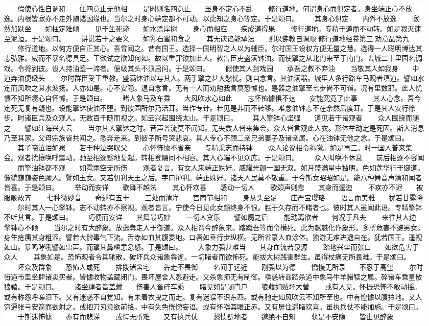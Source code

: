 　　假使心性自调和　　住四意止无他相
　　是时则名四意止　　虽身不定心不乱
　　修行道地。何谓身心而俱定者。身坐端正心不放逸。内根皆寂亦不走外随诸因缘也。当尔之时身心端定都不可动。以此知之身心等定。于是颂曰。
　　其身心俱定　　内外不放逸
　　寂然加趺坐　　如柱定难倾
　　见于生死谛　　如水漂岸树
　　身心而相应　　疾成道得果
　　修行道地。专精于道而不动转。如是寂灭速至泥洹。于是颂曰。
　　讲说若干之要义　　如乳石蜜和食之
　　其无谀谄能承法　　则以佛教自调顺
修行道地经卷第三
劝意品第九
　　修行道地。以何方便自正其心。吾曾闻之。昔有国王。选择一国明智之人以为辅臣。尔时国王设权方便无量之慧。选得一人聪明博达其志弘雅。威而不暴名德具足。王欲试之欲知何如。故以重罪欲加此人。敕告臣吏盛满钵油。而使擎之从北门来至于南门。去城二十里园名调戏。令将到彼。设人持油堕一渧者。便级其头不须启问。于是颂曰。
　　假使其人到戏园　　承吾之教不弃油
　　当敬其人如我身　　中道弃油便级头
　　尔时群臣受王重教。盛满钵油以与其人。两手擎之甚大愁忧。则自念言。其油满器。城里人多行路车马观者填道。譬如水定而风吹之其水波扬。人亦如是。心不安隐。退自念言。无有一人而劝勉我言莫恐懅也。是器之油擎至七步尚不可诣。况有里数耶。此人忧愦不知所凑心自怀懅。于是颂曰。
　　睹人象马及车乘　　大风吹水心如此
　　志怀怖懅惧不达　　安能究竟了此事
　　其人心念。吾今定死无复有疑也。设能擎钵使油不堕。到彼园所尔乃活耳。当作专计。若见是非而不转移。唯念油钵志不在余然后度耳。于是其人安行徐步。时诸臣兵及众观人。无数百千随而视之。如云兴起围绕太山。于是颂曰。
　　其人擎钵心坚强　　道见若干诸观者
　　众人围绕而随之　　譬如江海兴大云
　　当尔其人擎钵之时。音声普流莫不闻知。无央数人皆来集会。众人皆言观此人衣。形体举动定是死囚。斯人消息乃至其家。父母宗族皆共闻之。悉奔走来。到彼子所号哭悲哀。其人专心不顾二亲兄弟妻子及诸亲属。心在油钵无他之念。于是颂曰。
　　其子啼泣泪如泉　　若干种泣哭叹父
　　心怀怖懅不省亲　　专精秉志而持钵
　　众人论说相令称噭。如是再三。时一国人普来集会。观者扰攘唤呼震动。驰至相逐躄地复起。转相登蹑间不相容。其人心端不见众庶。于是颂曰。
　　众人叫唤不休息　　前后相逐不容闻
　　而擎油钵都不观　　如雹雨空无所伤
　　观者复言。有女人来端正姝好。威耀光颜一国无双。如月盛满星中独明。色如莲华行于御道。像貌巍巍姿色踰人。譬如玉女。又若忉利天王之后。字曰护利。端正姝好。诸天人民莫不敬重。于今斯女昭昭如是。能八种舞音声清和闻者皆喜。于是颂曰。
　　举动而安详　　歌舞不越法
　　其心怀欢喜　　感动一切人
　　歌颂声则悲　　其身而逶迤
　　不疾亦不迟　　被服顺政齐
　　七种微妙音　　奇述有五十
　　三处而清净　　宫商节相和
　　身从头至足　　庄严宝璎珞
　　语言而美雅　　犹若甘露降
　　尔时其人一心擎钵。志不动转亦不察视。观者皆言。宁使今日见此女颜终身不恨。胜于久存而不睹者也。彼时其人虽闻此语。专精擎钵不听其言。于是颂曰。
　　巧便而安详　　其舞最巧妙
　　一切人贪乐　　譬如魔之后
　　能动离欲者　　何况于凡夫
　　来往其人边　　擎钵心不倾
　　当尔之时有大醉象。放逸犇走入于御道。众人相谓今醉象来。踏蹴吾等而令横死。此为魃魅化作象形。多所危害不避男女。身生疮痍其身粗涩。譬若大髀毒气下流。舌赤如血其腹委地。口唇如垂行步纵横。无所省录人血涂体。独游无难进退自在。犹若国王。遥视如山。暴鸣哮吼譬如雷声。而擎其鼻嗔恚忿怒。于是颂曰。
　　大象力强甚难当　　其身血流若泉源
　　踏地兴尘而张口　　如欲危害于众人
　　其象如是。恐怖观者令其驰散。破坏兵众诸象犇逝。一切睹者而欲怖死。能拔大树践害群生。虽得杖痛无所畏难。于是颂曰。
　　坏众及群象　　恐怖人或死
　　排拨诸舍宅　　犇走不畏御
　　名闻于远近　　刚强以为德
　　憍慢无所录　　不忍于高望
　　尔时街道市里坐肆诸卖买者。皆懅收物盖藏闭门。畏坏屋舍人悉避走。又杀象师无有制御。嗔惑转甚蹈杀道中象马牛羊猪犊之属。碎诸车乘星散狼藉。于是颂曰。
　　诸坐肆者皆盖藏　　伤害人畜碎车乘
　　睹见如是闭门户　　狼藉如贼坏大营
　　或有人见。怀振恐怖不敢动摇。或有称怨呼嗟泪下。又有迷惑不自觉知。有未着衣曳之而走。复有迷误不识东西。或有驰走如风吹云不知所至也。中有惶懅以腹拍地。又人穷逼张弓安箭而欲射之。或把刀刃意欲前挌。中有失色恍惚妄语。或有怀嗔其眼正赤。又有屏住遥睹欢喜。虽执兵仗不能加施。于是颂曰。
　　于斯迷怖懅　　亦有而悲涕
　　或愕无所难　　又有执兵仗
　　愁愦躄地者　　邈绝不自知
　　获是不安隐　　皆由见醉象